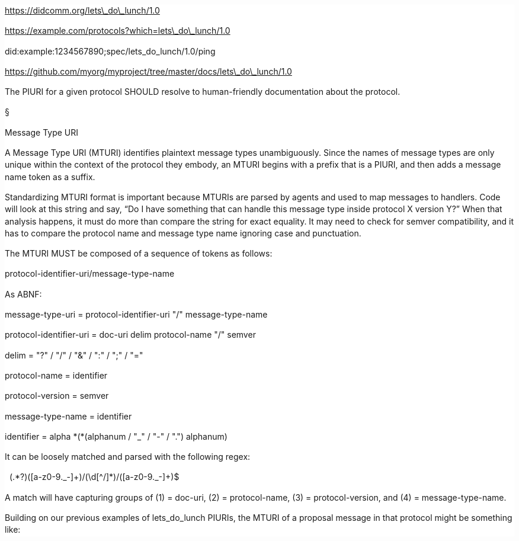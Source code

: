 

https://didcomm.org/lets\_do\_lunch/1.0

https://example.com/protocols?which=lets\_do\_lunch/1.0

did:example:1234567890;spec/lets\_do\_lunch/1.0/ping

https://github.com/myorg/myproject/tree/master/docs/lets\_do\_lunch/1.0

The PIURI for a given protocol SHOULD resolve to human-friendly documentation about the protocol.



§

Message Type URI

A Message Type URI (MTURI) identifies plaintext message types unambiguously. Since the names of message types are only unique within the context of the protocol they embody, an MTURI begins with a prefix that is a PIURI, and then adds a message name token as a suffix.



Standardizing MTURI format is important because MTURIs are parsed by agents and used to map messages to handlers. Code will look at this string and say, “Do I have something that can handle this message type inside protocol X version Y?” When that analysis happens, it must do more than compare the string for exact equality. It may need to check for semver compatibility, and it has to compare the protocol name and message type name ignoring case and punctuation.



The MTURI MUST be composed of a sequence of tokens as follows:



protocol-identifier-uri/message-type-name

As ABNF:



message-type-uri  = protocol-identifier-uri "/" message-type-name

protocol-identifier-uri = doc-uri delim protocol-name "/" semver

delim                   = "?" / "/" / "\&" / ":" / ";" / "="

protocol-name     = identifier

protocol-version  = semver

message-type-name = identifier

identifier        = alpha \*(\*(alphanum / "\_" / "-" / ".") alphanum)

It can be loosely matched and parsed with the following regex:



&nbsp;   (.\*?)(\[a-z0-9.\_-]+)/(\\d\[^/]\*)/(\[a-z0-9.\_-]+)$

A match will have capturing groups of (1) = doc-uri, (2) = protocol-name, (3) = protocol-version, and (4) = message-type-name.



Building on our previous examples of lets\_do\_lunch PIURIs, the MTURI of a proposal message in that protocol might be something like:
